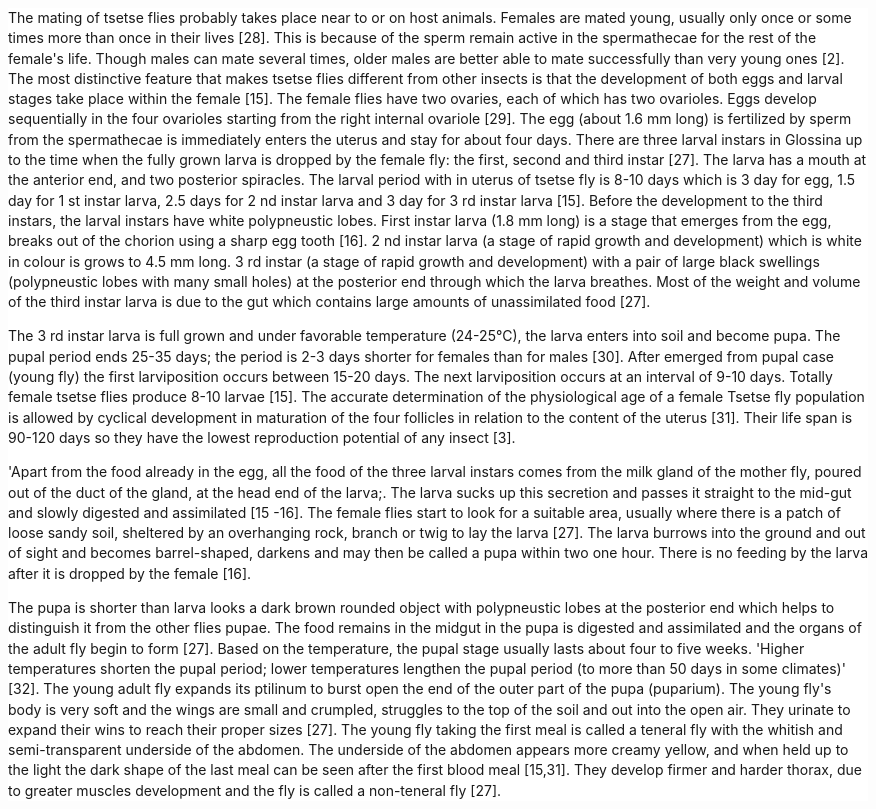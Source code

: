The mating of tsetse flies probably takes place near to or on host animals. Females are mated young, usually only once or some times more than once in their lives [28]. This is because of the sperm remain active in the spermathecae for the rest of the female's life. Though males can mate several times, older males are better able to mate successfully than very young ones [2]. The most distinctive feature that makes tsetse flies different from other insects is that the development of both eggs and larval stages take place within the female [15]. The female flies have two ovaries, each of which has two ovarioles. Eggs develop sequentially in the four ovarioles starting from the right internal ovariole [29]. The egg (about 1.6 mm long) is fertilized by sperm from the spermathecae is immediately enters the uterus and stay for about four days. There are three larval instars in Glossina up to the time when the fully grown larva is dropped by the female fly: the first, second and third instar [27]. The larva has a mouth at the anterior end, and two posterior spiracles. The larval period with in uterus of tsetse fly is 8-10 days which is 3 day for egg, 1.5 day for 1 st instar larva, 2.5 days for 2 nd instar larva and 3 day for 3 rd instar larva [15]. Before the development to the third instars, the larval instars have white polypneustic lobes. First instar larva (1.8 mm long) is a stage that emerges from the egg, breaks out of the chorion using a sharp egg tooth [16]. 2 nd instar larva (a stage of rapid growth and development) which is white in colour is grows to 4.5 mm long. 3 rd instar (a stage of rapid growth and development) with a pair of large black swellings (polypneustic lobes with many small holes) at the posterior end through which the larva breathes. Most of the weight and volume of the third instar larva is due to the gut which contains large amounts of unassimilated food [27].

The 3 rd instar larva is full grown and under favorable temperature (24-25°C), the larva enters into soil and become pupa. The pupal period ends 25-35 days; the period is 2-3 days shorter for females than for males [30]. After emerged from pupal case (young fly) the first larviposition occurs between 15-20 days. The next larviposition occurs at an interval of 9-10 days. Totally female tsetse flies produce 8-10 larvae [15]. The accurate determination of the physiological age of a female Tsetse fly population is allowed by cyclical development in maturation of the four follicles in relation to the content of the uterus [31]. Their life span is 90-120 days so they have the lowest reproduction potential of any insect [3].

'Apart from the food already in the egg, all the food of the three larval instars comes from the milk gland of the mother fly, poured out of the duct of the gland, at the head end of the larva;. The larva sucks up this secretion and passes it straight to the mid-gut and slowly digested and assimilated [15 -16]. The female flies start to look for a suitable area, usually where there is a patch of loose sandy soil, sheltered by an overhanging rock, branch or twig to lay the larva [27]. The larva burrows into the ground and out of sight and becomes barrel-shaped, darkens and may then be called a pupa within two one hour. There is no feeding by the larva after it is dropped by the female [16].

The pupa is shorter than larva looks a dark brown rounded object with polypneustic lobes at the posterior end which helps to distinguish it from the other flies pupae. The food remains in the midgut in the pupa is digested and assimilated and the organs of the adult fly begin to form [27]. Based on the temperature, the pupal stage usually lasts about four to five weeks. 'Higher temperatures shorten the pupal period; lower temperatures lengthen the pupal period (to more than 50 days in some climates)' [32]. The young adult fly expands its ptilinum to burst open the end of the outer part of the pupa (puparium). The young fly's body is very soft and the wings are small and crumpled, struggles to the top of the soil and out into the open air. They urinate to expand their wins to reach their proper sizes [27]. The young fly taking the first meal is called a teneral fly with the whitish and semi-transparent underside of the abdomen. The underside of the abdomen appears more creamy yellow, and when held up to the light the dark shape of the last meal can be seen after the first blood meal [15,31]. They develop firmer and harder thorax, due to greater muscles development and the fly is called a non-teneral fly [27].

